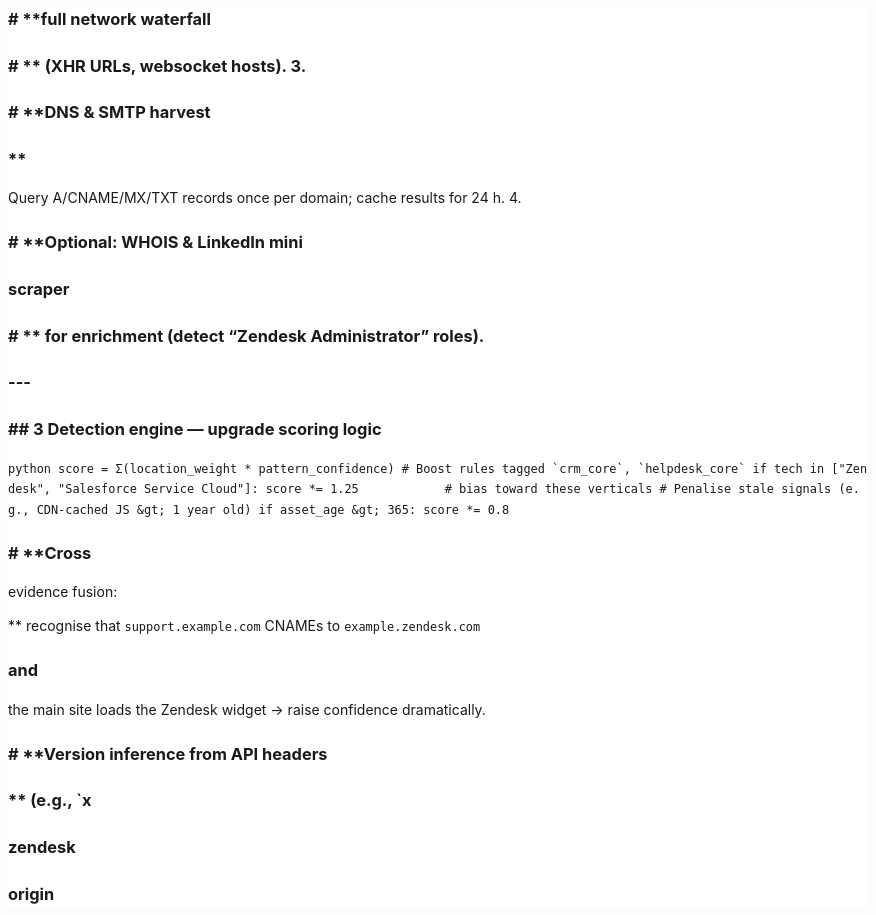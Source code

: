 
### # **full network waterfall



### # ** (XHR URLs, websocket hosts). 3.



### # **DNS &amp; SMTP harvest



### **


Query A/CNAME/MX/TXT records once per domain; cache results for 24 h. 4.


### # **Optional: WHOIS &amp; LinkedIn mini



### scraper



### # ** for enrichment (detect “Zendesk Administrator” roles).



### ---



### ## 3  Detection engine — upgrade scoring logic


```python score = Σ(location_weight * pattern_confidence) # Boost rules tagged `crm_core`, `helpdesk_core` if tech in ["Zendesk", "Salesforce Service Cloud"]: score *= 1.25            # bias toward these verticals # Penalise stale signals (e.g., CDN-cached JS &gt; 1 year old) if asset_age &gt; 365: score *= 0.8 ```


### # **Cross


evidence fusion:

** recognise that `support.example.com` CNAMEs to `example.zendesk.com`


### and


the main site loads the Zendesk widget → raise confidence dramatically.


### # **Version inference from API headers



### ** (e.g., `x



### zendesk



### origin

```
